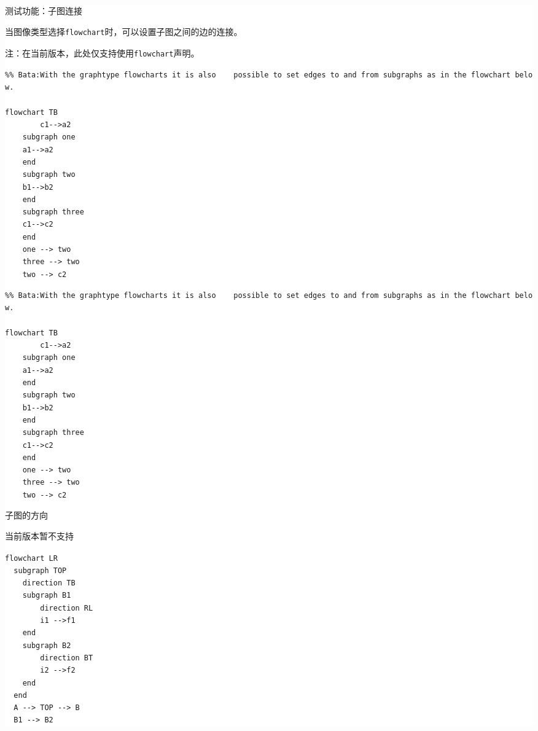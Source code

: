 测试功能：子图连接

当图像类型选择`flowchart`时，可以设置子图之间的边的连接。

注：在当前版本，此处仅支持使用`flowchart`声明。

```
%% Bata:With the graphtype flowcharts it is also 	possible to set edges to and from subgraphs as in the flowchart below.

flowchart TB
	    c1-->a2
    subgraph one
    a1-->a2
    end
    subgraph two
    b1-->b2
    end
    subgraph three
    c1-->c2
    end
    one --> two
    three --> two
    two --> c2
```

```mermaid
%% Bata:With the graphtype flowcharts it is also 	possible to set edges to and from subgraphs as in the flowchart below.

flowchart TB
	    c1-->a2
    subgraph one
    a1-->a2
    end
    subgraph two
    b1-->b2
    end
    subgraph three
    c1-->c2
    end
    one --> two
    three --> two
    two --> c2
```

子图的方向

当前版本暂不支持

```
flowchart LR
  subgraph TOP
    direction TB
    subgraph B1
        direction RL
        i1 -->f1
    end
    subgraph B2
        direction BT
        i2 -->f2
    end
  end
  A --> TOP --> B
  B1 --> B2
```
